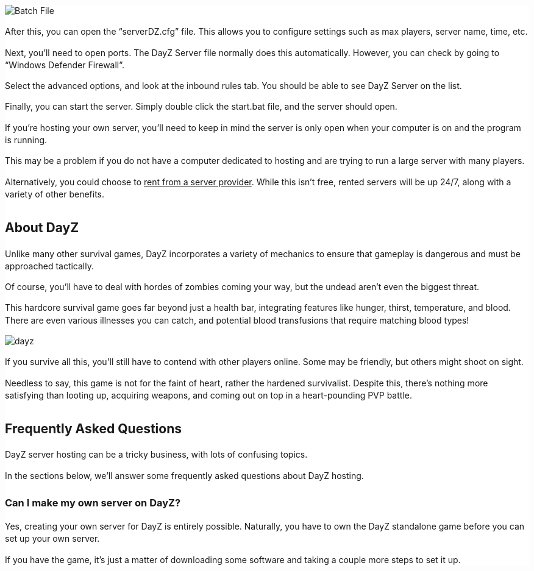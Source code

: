 <img class="lazyload" alt="Batch File" data-src="/img/game-hosts/dayz/batch.jpg">

After this, you can open the “serverDZ.cfg” file. This allows you to configure settings such as max players, server name, time, etc.

Next, you’ll need to open ports. The DayZ Server file normally does this automatically. However, you can check by going to “Windows Defender Firewall”.

Select the advanced options, and look at the inbound rules tab. You should be able to see DayZ Server on the list.

Finally, you can start the server. Simply double click the start.bat file, and the server should open.

If you’re hosting your own server, you’ll need to keep in mind the server is only open when your computer is on and the program is running.

This may be a problem if you do not have a computer dedicated to hosting and are trying to run a large server with many players.

Alternatively, you could choose to [rent from a server provider](/game-hosts/). While this isn’t free, rented servers will be up 24/7, along with a variety of other benefits.

## About DayZ

Unlike many other survival games, DayZ incorporates a variety of mechanics to ensure that gameplay is dangerous and must be approached tactically.

Of course, you’ll have to deal with hordes of zombies coming your way, but the undead aren’t even the biggest threat.

This hardcore survival game goes far beyond just a health bar, integrating features like hunger, thirst, temperature, and blood. There are even various illnesses you can catch, and potential blood transfusions that require matching blood types!

<img class="lazyload" alt="dayz" data-src="/img/game-hosts/dayz/dayz.jfif">

If you survive all this, you’ll still have to contend with other players online. Some may be friendly, but others might shoot on sight.

Needless to say, this game is not for the faint of heart, rather the hardened survivalist. Despite this, there’s nothing more satisfying than looting up, acquiring weapons, and coming out on top in a heart-pounding PVP battle.

## Frequently Asked Questions

DayZ server hosting can be a tricky business, with lots of confusing topics.

In the sections below, we’ll answer some frequently asked questions about DayZ hosting.

### Can I make my own server on DayZ?

Yes, creating your own server for DayZ is entirely possible. Naturally, you have to own the DayZ standalone game before you can set up your own server.

If you have the game, it’s just a matter of downloading some software and taking a couple more steps to set it up.
